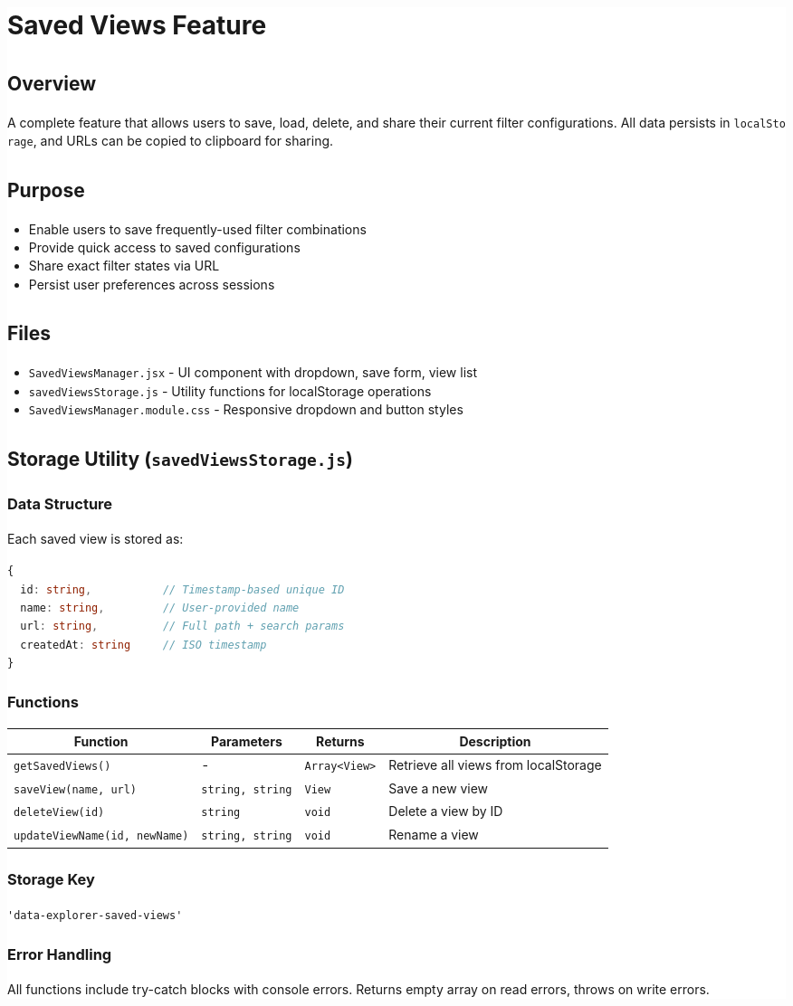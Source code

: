 # Saved Views Feature

## Overview
A complete feature that allows users to save, load, delete, and share their current filter configurations. All data persists in `localStorage`, and URLs can be copied to clipboard for sharing.

## Purpose
- Enable users to save frequently-used filter combinations
- Provide quick access to saved configurations
- Share exact filter states via URL
- Persist user preferences across sessions

## Files
- `SavedViewsManager.jsx` - UI component with dropdown, save form, view list
- `savedViewsStorage.js` - Utility functions for localStorage operations
- `SavedViewsManager.module.css` - Responsive dropdown and button styles

## Storage Utility (`savedViewsStorage.js`)

### Data Structure
Each saved view is stored as:
```typescript
{
  id: string,           // Timestamp-based unique ID
  name: string,         // User-provided name
  url: string,          // Full path + search params
  createdAt: string     // ISO timestamp
}
```

### Functions
| Function | Parameters | Returns | Description |
|----------|-----------|---------|-------------|
| `getSavedViews()` | - | `Array<View>` | Retrieve all views from localStorage |
| `saveView(name, url)` | `string, string` | `View` | Save a new view |
| `deleteView(id)` | `string` | `void` | Delete a view by ID |
| `updateViewName(id, newName)` | `string, string` | `void` | Rename a view |

### Storage Key
`'data-explorer-saved-views'`

### Error Handling
All functions include try-catch blocks with console errors. Returns empty array on read errors, throws on write errors.

